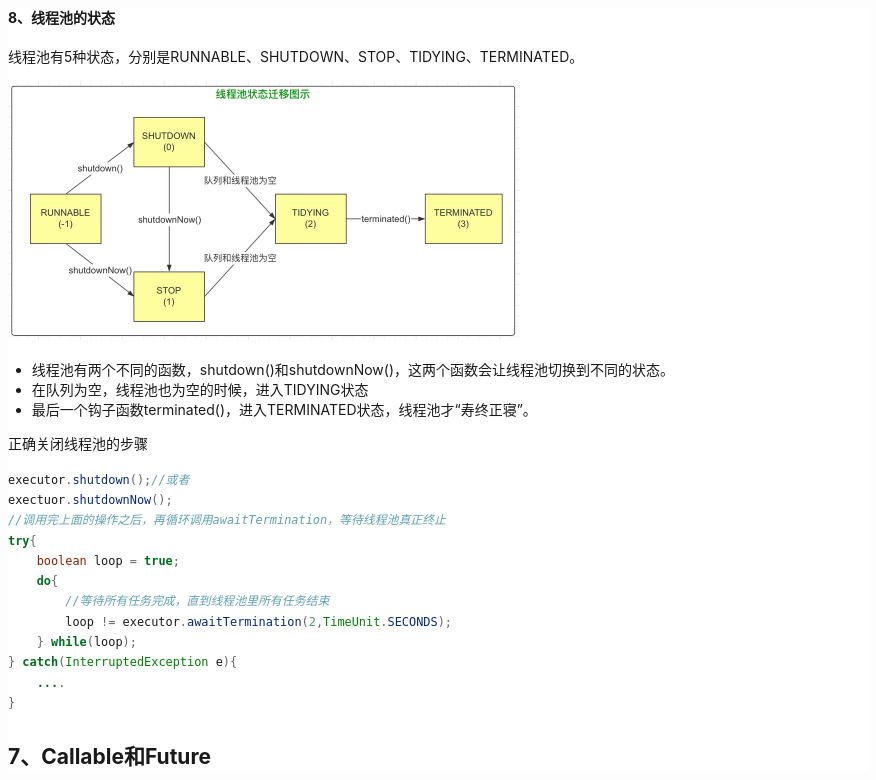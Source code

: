 ```java
```

#### 8、线程池的状态

线程池有5种状态，分别是RUNNABLE、SHUTDOWN、STOP、TIDYING、TERMINATED。

<img src=".images/image-20200706153056821.png" alt="image-20200706153056821" style="zoom:50%;" />

- 线程池有两个不同的函数，shutdown()和shutdownNow()，这两个函数会让线程池切换到不同的状态。
- 在队列为空，线程池也为空的时候，进入TIDYING状态
- 最后一个钩子函数terminated()，进入TERMINATED状态，线程池才“寿终正寝”。

正确关闭线程池的步骤

```java
executor.shutdown();//或者
exectuor.shutdownNow();
//调用完上面的操作之后，再循环调用awaitTermination，等待线程池真正终止
try{
    boolean loop = true;
    do{
        //等待所有任务完成，直到线程池里所有任务结束
        loop != executor.awaitTermination(2,TimeUnit.SECONDS);
    } while(loop);
} catch(InterruptedException e){
    ....
}
```

## 7、Callable和Future
